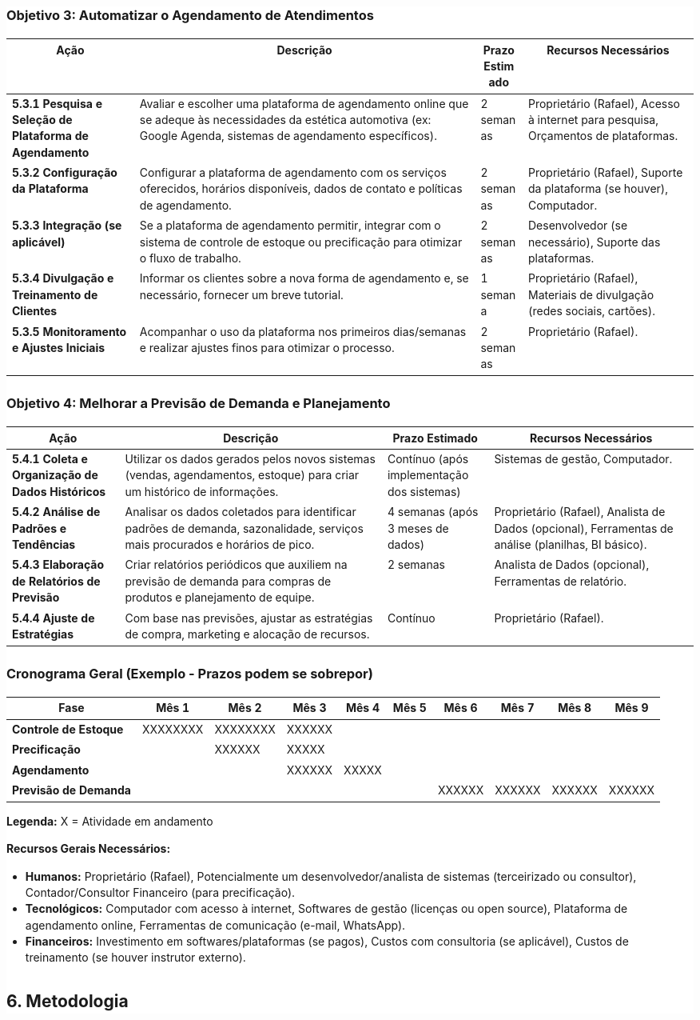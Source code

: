 ### Objetivo 3: Automatizar o Agendamento de Atendimentos

| Ação | Descrição | Prazo Estimado | Recursos Necessários |
|---|---|---|---|
| **5.3.1 Pesquisa e Seleção de Plataforma de Agendamento** | Avaliar e escolher uma plataforma de agendamento online que se adeque às necessidades da estética automotiva (ex: Google Agenda, sistemas de agendamento específicos). | 2 semanas | Proprietário (Rafael), Acesso à internet para pesquisa, Orçamentos de plataformas. |
| **5.3.2 Configuração da Plataforma** | Configurar a plataforma de agendamento com os serviços oferecidos, horários disponíveis, dados de contato e políticas de agendamento. | 2 semanas | Proprietário (Rafael), Suporte da plataforma (se houver), Computador. |
| **5.3.3 Integração (se aplicável)** | Se a plataforma de agendamento permitir, integrar com o sistema de controle de estoque ou precificação para otimizar o fluxo de trabalho. | 2 semanas | Desenvolvedor (se necessário), Suporte das plataformas. |
| **5.3.4 Divulgação e Treinamento de Clientes** | Informar os clientes sobre a nova forma de agendamento e, se necessário, fornecer um breve tutorial. | 1 semana | Proprietário (Rafael), Materiais de divulgação (redes sociais, cartões). |
| **5.3.5 Monitoramento e Ajustes Iniciais** | Acompanhar o uso da plataforma nos primeiros dias/semanas e realizar ajustes finos para otimizar o processo. | 2 semanas | Proprietário (Rafael). |

### Objetivo 4: Melhorar a Previsão de Demanda e Planejamento

| Ação | Descrição | Prazo Estimado | Recursos Necessários |
|---|---|---|---|
| **5.4.1 Coleta e Organização de Dados Históricos** | Utilizar os dados gerados pelos novos sistemas (vendas, agendamentos, estoque) para criar um histórico de informações. | Contínuo (após implementação dos sistemas) | Sistemas de gestão, Computador. |
| **5.4.2 Análise de Padrões e Tendências** | Analisar os dados coletados para identificar padrões de demanda, sazonalidade, serviços mais procurados e horários de pico. | 4 semanas (após 3 meses de dados) | Proprietário (Rafael), Analista de Dados (opcional), Ferramentas de análise (planilhas, BI básico). |
| **5.4.3 Elaboração de Relatórios de Previsão** | Criar relatórios periódicos que auxiliem na previsão de demanda para compras de produtos e planejamento de equipe. | 2 semanas | Analista de Dados (opcional), Ferramentas de relatório. |
| **5.4.4 Ajuste de Estratégias** | Com base nas previsões, ajustar as estratégias de compra, marketing e alocação de recursos. | Contínuo | Proprietário (Rafael). |

### Cronograma Geral (Exemplo - Prazos podem se sobrepor)

| Fase | Mês 1 | Mês 2 | Mês 3 | Mês 4 | Mês 5 | Mês 6 | Mês 7 | Mês 8 | Mês 9 |
|---|---|---|---|---|---|---|---|---|---|
| **Controle de Estoque** | XXXXXXXX | XXXXXXXX | XXXXXX | | | | | | |
| **Precificação** | | XXXXXX | XXXXX | | | | | | |
| **Agendamento** | | | XXXXXX | XXXXX | | | | | |
| **Previsão de Demanda** | | | | | | XXXXXX | XXXXXX | XXXXXX | XXXXXX |

**Legenda:** X = Atividade em andamento

**Recursos Gerais Necessários:**

*   **Humanos:** Proprietário (Rafael), Potencialmente um desenvolvedor/analista de sistemas (terceirizado ou consultor), Contador/Consultor Financeiro (para precificação).
*   **Tecnológicos:** Computador com acesso à internet, Softwares de gestão (licenças ou open source), Plataforma de agendamento online, Ferramentas de comunicação (e-mail, WhatsApp).
*   **Financeiros:** Investimento em softwares/plataformas (se pagos), Custos com consultoria (se aplicável), Custos de treinamento (se houver instrutor externo).



## 6. Metodologia

